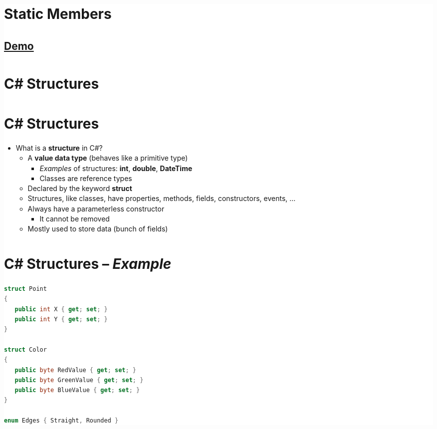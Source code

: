 





# Static Members
## [Demo]()









# C# Structures






# C# Structures
- What is a **structure** in C#?
  - A **value data type** (behaves like a primitive type)
    - _Examples_ of structures: **int**, **double**, **DateTime**
    - Classes are reference types
  - Declared by the keyword **struct**
  - Structures, like classes, have properties, methods, fields, constructors, events, …
  - Always have a parameterless constructor
    - It cannot be removed
  - Mostly used to store data (bunch of fields)



# C# Structures – _Example_

```cs
struct Point
{
   public int X { get; set; }
   public int Y { get; set; }
}

struct Color
{
   public byte RedValue { get; set; }
   public byte GreenValue { get; set; }
   public byte BlueValue { get; set; }
}

enum Edges { Straight, Rounded }
```
